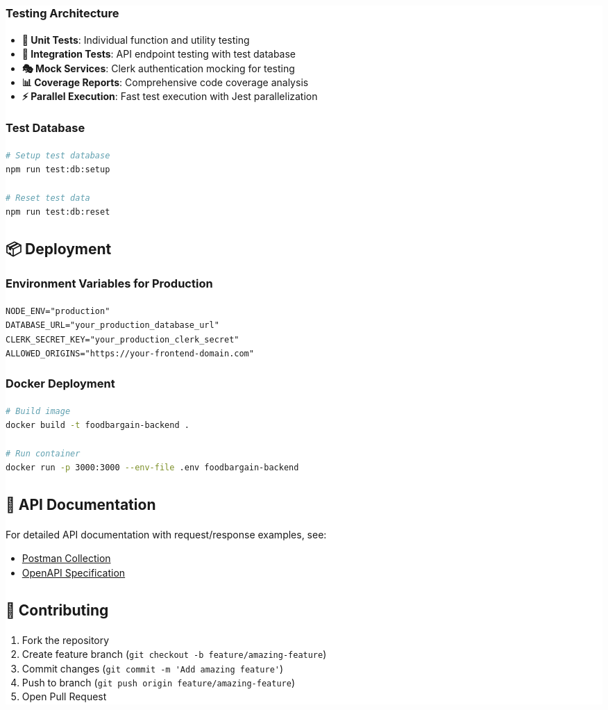 ### Testing Architecture
- **🔧 Unit Tests**: Individual function and utility testing
- **🔗 Integration Tests**: API endpoint testing with test database
- **🎭 Mock Services**: Clerk authentication mocking for testing
- **📊 Coverage Reports**: Comprehensive code coverage analysis
- **⚡ Parallel Execution**: Fast test execution with Jest parallelization

### Test Database
```bash
# Setup test database
npm run test:db:setup

# Reset test data
npm run test:db:reset
```

## 📦 Deployment

### Environment Variables for Production

```env
NODE_ENV="production"
DATABASE_URL="your_production_database_url"
CLERK_SECRET_KEY="your_production_clerk_secret"
ALLOWED_ORIGINS="https://your-frontend-domain.com"
```

### Docker Deployment

```bash
# Build image
docker build -t foodbargain-backend .

# Run container
docker run -p 3000:3000 --env-file .env foodbargain-backend
```

## 📝 API Documentation

For detailed API documentation with request/response examples, see:

- [Postman Collection](./docs/api-collection.json)
- [OpenAPI Specification](./docs/openapi.yaml)

## 🤝 Contributing

1. Fork the repository
2. Create feature branch (`git checkout -b feature/amazing-feature`)
3. Commit changes (`git commit -m 'Add amazing feature'`)
4. Push to branch (`git push origin feature/amazing-feature`)
5. Open Pull Request
